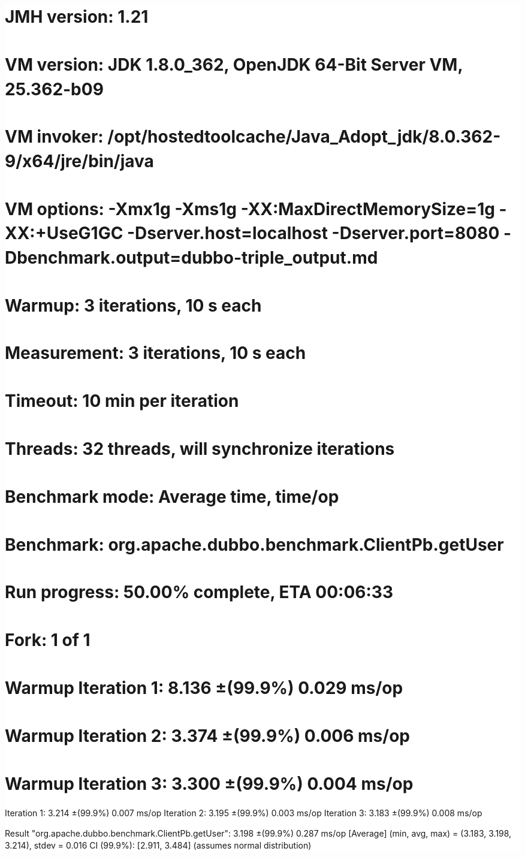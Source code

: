 
# JMH version: 1.21
# VM version: JDK 1.8.0_362, OpenJDK 64-Bit Server VM, 25.362-b09
# VM invoker: /opt/hostedtoolcache/Java_Adopt_jdk/8.0.362-9/x64/jre/bin/java
# VM options: -Xmx1g -Xms1g -XX:MaxDirectMemorySize=1g -XX:+UseG1GC -Dserver.host=localhost -Dserver.port=8080 -Dbenchmark.output=dubbo-triple_output.md
# Warmup: 3 iterations, 10 s each
# Measurement: 3 iterations, 10 s each
# Timeout: 10 min per iteration
# Threads: 32 threads, will synchronize iterations
# Benchmark mode: Average time, time/op
# Benchmark: org.apache.dubbo.benchmark.ClientPb.getUser

# Run progress: 50.00% complete, ETA 00:06:33
# Fork: 1 of 1
# Warmup Iteration   1: 8.136 ±(99.9%) 0.029 ms/op
# Warmup Iteration   2: 3.374 ±(99.9%) 0.006 ms/op
# Warmup Iteration   3: 3.300 ±(99.9%) 0.004 ms/op
Iteration   1: 3.214 ±(99.9%) 0.007 ms/op
Iteration   2: 3.195 ±(99.9%) 0.003 ms/op
Iteration   3: 3.183 ±(99.9%) 0.008 ms/op


Result "org.apache.dubbo.benchmark.ClientPb.getUser":
  3.198 ±(99.9%) 0.287 ms/op [Average]
  (min, avg, max) = (3.183, 3.198, 3.214), stdev = 0.016
  CI (99.9%): [2.911, 3.484] (assumes normal distribution)
